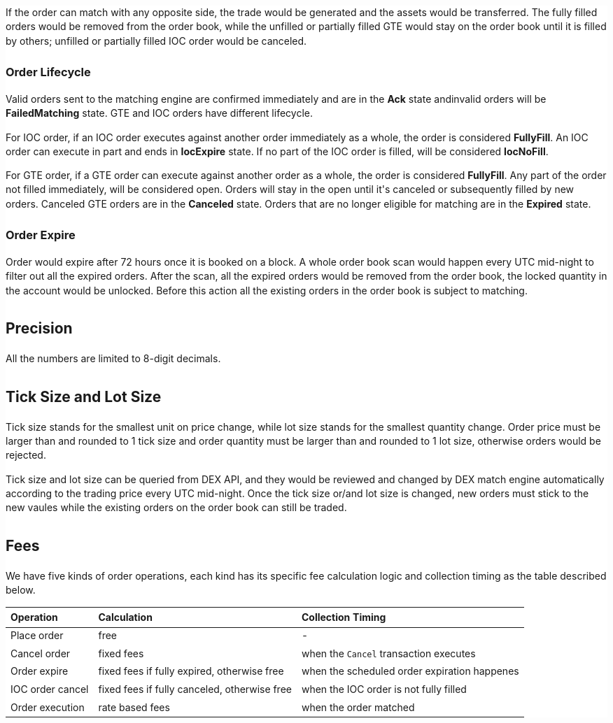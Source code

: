 If the order can match with any opposite side, the trade would be generated and the assets would be
transferred. The fully filled orders would be removed from the order book, while the unfilled or
partially filled GTE would stay on the order book until it is filled by others; unfilled or
partially filled IOC order would be canceled.

### Order Lifecycle

Valid orders sent to the matching engine are confirmed immediately and are in the **Ack** state andinvalid orders will be **FailedMatching** state. GTE and IOC orders have different lifecycle.

For IOC order, if an IOC order executes against another order immediately as a whole, the order is considered **FullyFill**. An IOC order can execute in part and ends in **IocExpire** state. If no part of the IOC order is filled, will be considered **IocNoFill**.

For GTE order, if a GTE order can execute against another order as a whole, the order is considered **FullyFill**. Any part of the order not filled immediately, will be considered open. Orders will stay in the open until it's canceled or subsequently filled by new orders. Canceled GTE orders are in the **Canceled** state. Orders that are no longer eligible for matching are in the **Expired** state.

### Order Expire

Order would expire after 72 hours once it is booked on a block. A whole order book scan would happen every UTC mid-night to filter out all the expired orders. After the scan, all the expired orders would be removed from the order book, the locked quantity in the account would be unlocked. Before this action all the existing orders in the order book is subject to matching.

## Precision

All the numbers are limited to 8-digit decimals.

## Tick Size and Lot Size

Tick size stands for the smallest unit on price change, while lot size stands for the smallest
quantity change. Order price must be larger than and rounded to 1 tick size and order quantity
must be larger than and rounded to 1 lot size, otherwise orders would be rejected.

Tick size and lot size can be queried from DEX API, and they would be reviewed and changed
by DEX match engine automatically according to the trading price every UTC mid-night. Once
the tick size or/and lot size is changed, new orders must stick to the new vaules while the
existing orders on the order book can still be traded.

## Fees

We have five kinds of order operations, each kind has its specific fee calculation logic and collection timing as the table described below.

| Operation        | Calculation                                  | Collection Timing                            |
| :--------------- | :------------------------------------------- | :------------------------------------------- |
| Place order      | free                                         | -                                            |
| Cancel order     | fixed fees                                   | when the `Cancel` transaction executes       |
| Order expire     | fixed fees if fully expired, otherwise free  | when the scheduled order expiration happenes |
| IOC order cancel | fixed fees if fully canceled, otherwise free | when the IOC order is not fully filled       |
| Order execution  | rate based fees                              | when the order matched                       |
